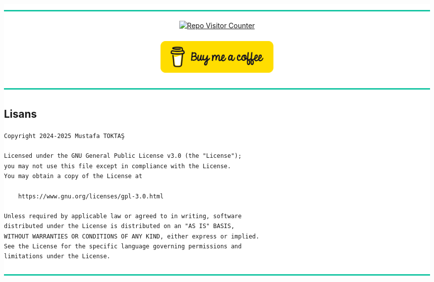 
![—————————————————————————————————————————————————](./Readme%20Resources/Line.png)

<div align="center">
  <a href="https://github.com/mustafatoktas/W.BE_RepoVisitorCounterAPI"><img src="https://toktasoft.com/api/repo-visitor-counter?repo=7p6kyc5nhzmxru4&show_repo_name=1&show_date=1&show_brand=0&txt_color=209,215,224&bg_color=45,52,58" alt="Repo Visitor Counter"/></a>
</div>

<br>
  
<div align="center">
  <a href="https://buymeacoffee.com/mustafatoktas"><img src="./Readme Resources/Contact/Buy Me a Coffee.png" alt="Buy Me a Coffee" height="64"/></a>
</div>


![—————————————————————————————————————————————————](./Readme%20Resources/Line.png)

## Lisans

```
Copyright 2024-2025 Mustafa TOKTAŞ

Licensed under the GNU General Public License v3.0 (the "License");
you may not use this file except in compliance with the License.
You may obtain a copy of the License at

    https://www.gnu.org/licenses/gpl-3.0.html

Unless required by applicable law or agreed to in writing, software
distributed under the License is distributed on an "AS IS" BASIS,
WITHOUT WARRANTIES OR CONDITIONS OF ANY KIND, either express or implied.
See the License for the specific language governing permissions and
limitations under the License.
```


![—————————————————————————————————————————————————](./Readme%20Resources/Line.png)
